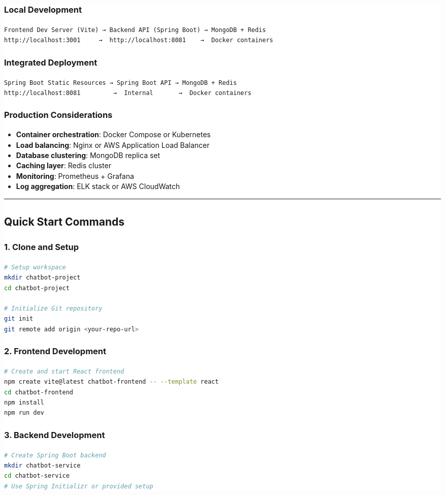 ### Local Development
```
Frontend Dev Server (Vite) → Backend API (Spring Boot) → MongoDB + Redis
http://localhost:3001     →  http://localhost:8081    →  Docker containers
```

### Integrated Deployment
```
Spring Boot Static Resources → Spring Boot API → MongoDB + Redis
http://localhost:8081         →  Internal       →  Docker containers
```

### Production Considerations
- **Container orchestration**: Docker Compose or Kubernetes
- **Load balancing**: Nginx or AWS Application Load Balancer
- **Database clustering**: MongoDB replica set
- **Caching layer**: Redis cluster
- **Monitoring**: Prometheus + Grafana
- **Log aggregation**: ELK stack or AWS CloudWatch

---

## Quick Start Commands

### 1. Clone and Setup
```bash
# Setup workspace
mkdir chatbot-project
cd chatbot-project

# Initialize Git repository
git init
git remote add origin <your-repo-url>
```

### 2. Frontend Development
```bash
# Create and start React frontend
npm create vite@latest chatbot-frontend -- --template react
cd chatbot-frontend
npm install
npm run dev
```

### 3. Backend Development
```bash
# Create Spring Boot backend
mkdir chatbot-service
cd chatbot-service
# Use Spring Initializr or provided setup
```
